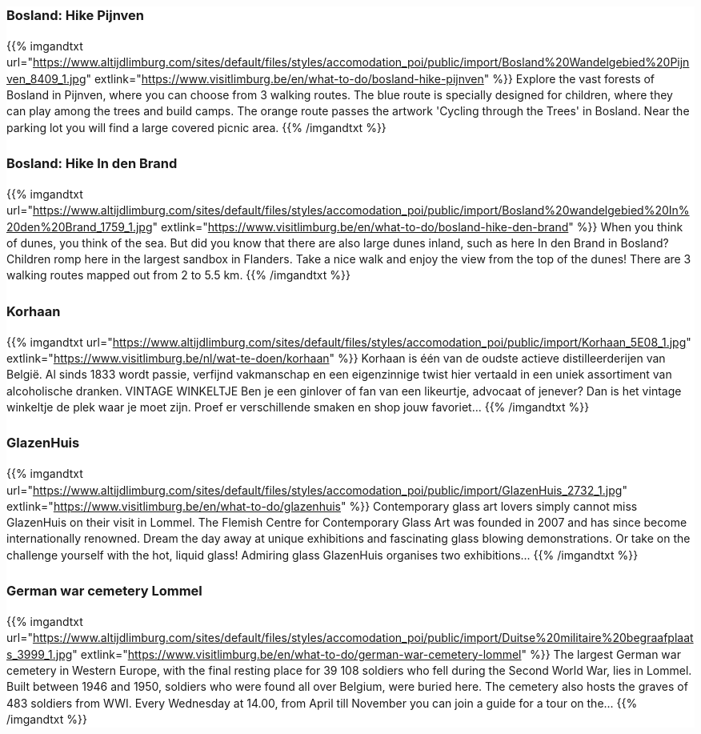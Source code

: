 ### Bosland: Hike Pijnven

{{% imgandtxt url="https://www.altijdlimburg.com/sites/default/files/styles/accomodation_poi/public/import/Bosland%20Wandelgebied%20Pijnven_8409_1.jpg" extlink="https://www.visitlimburg.be/en/what-to-do/bosland-hike-pijnven" %}}
Explore the vast forests of Bosland in Pijnven, where you can choose from 3 walking routes. The blue route is specially designed for children, where they can play among the trees and build camps. The orange route passes the artwork 'Cycling through the Trees' in Bosland. Near the parking lot you will find a large covered picnic area.
{{% /imgandtxt %}}

### Bosland: Hike In den Brand

{{% imgandtxt url="https://www.altijdlimburg.com/sites/default/files/styles/accomodation_poi/public/import/Bosland%20wandelgebied%20In%20den%20Brand_1759_1.jpg" extlink="https://www.visitlimburg.be/en/what-to-do/bosland-hike-den-brand" %}}
When you think of dunes, you think of the sea. But did you know that there are also large dunes inland, such as here In den Brand in Bosland? Children romp here in the largest sandbox in Flanders. Take a nice walk and enjoy the view from the top of the dunes! There are 3 walking routes mapped out from 2 to 5.5 km.
{{% /imgandtxt %}}

### Korhaan

{{% imgandtxt url="https://www.altijdlimburg.com/sites/default/files/styles/accomodation_poi/public/import/Korhaan_5E08_1.jpg" extlink="https://www.visitlimburg.be/nl/wat-te-doen/korhaan" %}}
Korhaan is één van de oudste actieve distilleerderijen van België. Al sinds 1833 wordt passie, verfijnd vakmanschap en een eigenzinnige twist hier vertaald in een uniek assortiment van alcoholische dranken. VINTAGE WINKELTJE Ben je een ginlover of fan van een likeurtje, advocaat of jenever? Dan is het vintage winkeltje de plek waar je moet zijn. Proef er verschillende smaken en shop jouw favoriet...
{{% /imgandtxt %}}

### GlazenHuis

{{% imgandtxt url="https://www.altijdlimburg.com/sites/default/files/styles/accomodation_poi/public/import/GlazenHuis_2732_1.jpg" extlink="https://www.visitlimburg.be/en/what-to-do/glazenhuis" %}}
Contemporary glass art lovers simply cannot miss GlazenHuis on their visit in Lommel. The Flemish Centre for Contemporary Glass Art was founded in 2007 and has since become internationally renowned. Dream the day away at unique exhibitions and fascinating glass blowing demonstrations. Or take on the challenge yourself with the hot, liquid glass! Admiring glass GlazenHuis organises two exhibitions...
{{% /imgandtxt %}}

### German war cemetery Lommel

{{% imgandtxt url="https://www.altijdlimburg.com/sites/default/files/styles/accomodation_poi/public/import/Duitse%20militaire%20begraafplaats_3999_1.jpg" extlink="https://www.visitlimburg.be/en/what-to-do/german-war-cemetery-lommel" %}}
The largest German war cemetery in Western Europe, with the final resting place for 39 108 soldiers who fell during the Second World War, lies in Lommel. Built between 1946 and 1950, soldiers who were found all over Belgium, were buried here. The cemetery also hosts the graves of 483 soldiers from WWI. Every Wednesday at 14.00, from April till November you can join a guide for a tour on the...
{{% /imgandtxt %}}
